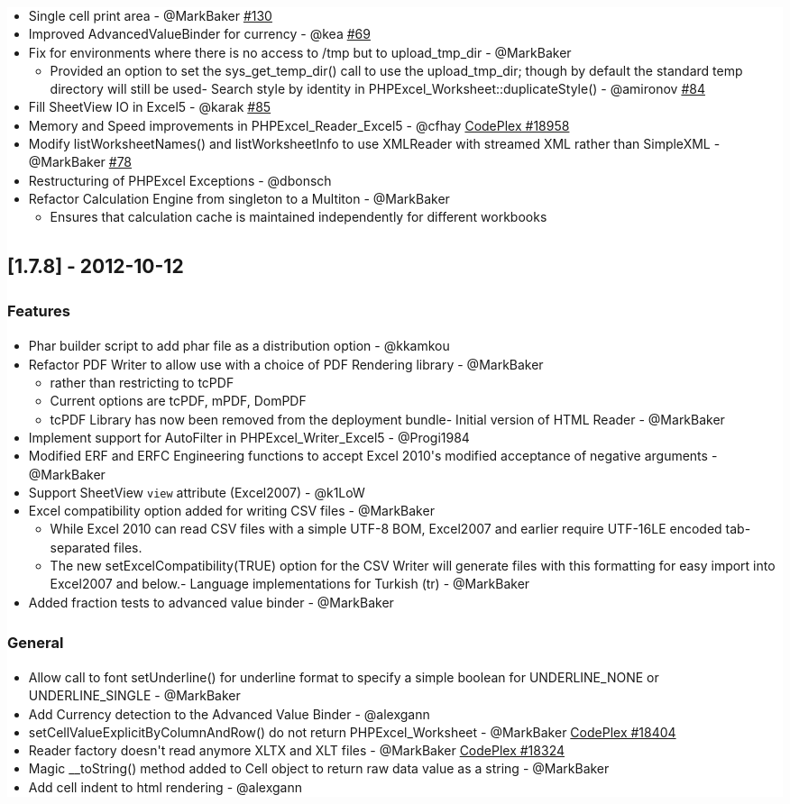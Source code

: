 * Single cell print area - @MarkBaker [#130](https://github.com/PHPOffice/PHPExcel/issues/130)
* Improved AdvancedValueBinder for currency - @kea [#69](https://github.com/PHPOffice/PHPExcel/issues/69)
* Fix for environments where there is no access to /tmp but to upload\_tmp\_dir - @MarkBaker
  * Provided an option to set the sys\_get\_temp\_dir() call to use the upload\_tmp\_dir; though by default the standard temp directory will still be used- Search style by identity in PHPExcel\_Worksheet::duplicateStyle() - @amironov [#84](https://github.com/PHPOffice/PHPExcel/issues/84)
* Fill SheetView IO in Excel5 - @karak [#85](https://github.com/PHPOffice/PHPExcel/issues/85)
* Memory and Speed improvements in PHPExcel\_Reader\_Excel5 - @cfhay [CodePlex #18958](https://phpexcel.codeplex.com/workitem/18958)
* Modify listWorksheetNames() and listWorksheetInfo to use XMLReader with streamed XML rather than SimpleXML - @MarkBaker [#78](https://github.com/PHPOffice/PHPExcel/issues/78)
* Restructuring of PHPExcel Exceptions - @dbonsch
* Refactor Calculation Engine from singleton to a Multiton - @MarkBaker
  * Ensures that calculation cache is maintained independently for different workbooks

## \[1.7.8] - 2012-10-12

### Features

* Phar builder script to add phar file as a distribution option - @kkamkou
* Refactor PDF Writer to allow use with a choice of PDF Rendering library - @MarkBaker
  * rather than restricting to tcPDF
  * Current options are tcPDF, mPDF, DomPDF
  * tcPDF Library has now been removed from the deployment bundle- Initial version of HTML Reader - @MarkBaker
* Implement support for AutoFilter in PHPExcel\_Writer\_Excel5 - @Progi1984
* Modified ERF and ERFC Engineering functions to accept Excel 2010's modified acceptance of negative arguments - @MarkBaker
* Support SheetView `view` attribute (Excel2007) - @k1LoW
* Excel compatibility option added for writing CSV files - @MarkBaker
  * While Excel 2010 can read CSV files with a simple UTF-8 BOM, Excel2007 and earlier require UTF-16LE encoded tab-separated files.
  * The new setExcelCompatibility(TRUE) option for the CSV Writer will generate files with this formatting for easy import into Excel2007 and below.- Language implementations for Turkish (tr) - @MarkBaker
* Added fraction tests to advanced value binder - @MarkBaker

### General

* Allow call to font setUnderline() for underline format to specify a simple boolean for UNDERLINE\_NONE or UNDERLINE\_SINGLE - @MarkBaker
* Add Currency detection to the Advanced Value Binder - @alexgann
* setCellValueExplicitByColumnAndRow() do not return PHPExcel\_Worksheet - @MarkBaker [CodePlex #18404](https://phpexcel.codeplex.com/workitem/18404)
* Reader factory doesn't read anymore XLTX and XLT files - @MarkBaker [CodePlex #18324](https://phpexcel.codeplex.com/workitem/18324)
* Magic \_\_toString() method added to Cell object to return raw data value as a string - @MarkBaker
* Add cell indent to html rendering - @alexgann
